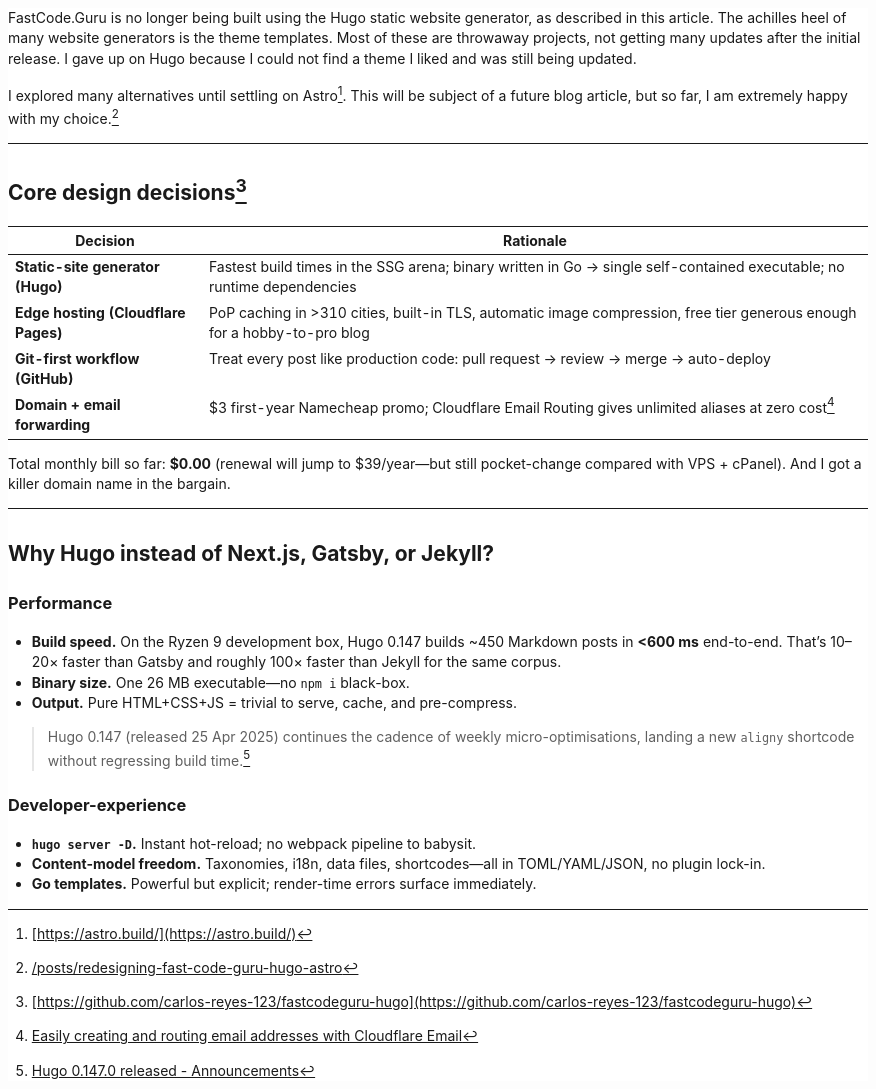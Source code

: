 FastCode.Guru is no longer being built using the Hugo static website generator, as described in this article.
The achilles heel of many website generators is the theme templates. Most of these are throwaway projects,
not getting many updates after the initial release. I gave up on Hugo because I could not find a theme I liked
and was still being updated.

I explored many alternatives until settling on Astro[^astro]. This will be subject of a future blog article,
but so far, I am extremely happy with my choice.[^new-article]

[^astro]: [https://astro.build/](https://astro.build/)

[^new-article]: [/posts/redesigning-fast-code-guru-hugo-astro](/posts/redesigning-fast-code-guru-hugo-astro)

---

## Core design decisions[^repo]

| Decision | Rationale |
|---|---|
| **Static-site generator (Hugo)** | Fastest build times in the SSG arena; binary written in Go → single self-contained executable; no runtime dependencies |
| **Edge hosting (Cloudflare Pages)** | PoP caching in >310 cities, built-in TLS, automatic image compression, free tier generous enough for a hobby-to-pro blog |
| **Git-first workflow (GitHub)** | Treat every post like production code: pull request → review → merge → auto-deploy |
| **Domain + email forwarding** | $3 first-year Namecheap promo; Cloudflare Email Routing gives unlimited aliases at zero cost[^email] |

[^repo]: [https://github.com/carlos-reyes-123/fastcodeguru-hugo](https://github.com/carlos-reyes-123/fastcodeguru-hugo)

[^email]: [Easily creating and routing email addresses with Cloudflare Email](https://blog.cloudflare.com/introducing-email-routing/)

Total monthly bill so far: **$0.00** (renewal will jump to $39/year—but still pocket-change compared with VPS + cPanel). And I got a killer domain name in the bargain.

---

## Why Hugo instead of Next.js, Gatsby, or Jekyll?

### Performance

* **Build speed.** On the Ryzen 9 development box, Hugo 0.147 builds ~450 Markdown posts in **<600 ms** end-to-end. That’s 10–20× faster than Gatsby and roughly 100× faster than Jekyll for the same corpus.
* **Binary size.** One 26 MB executable—no `npm i` black-box.
* **Output.** Pure HTML+CSS+JS = trivial to serve, cache, and pre-compress.

> Hugo 0.147 (released 25 Apr 2025) continues the cadence of weekly micro-optimisations, landing a new `aligny` shortcode without regressing build time.[^hugo]

[^hugo]: [Hugo 0.147.0 released - Announcements](https://discourse.gohugo.io/t/hugo-0-147-0-released/54517)

### Developer-experience

* **`hugo server -D`.** Instant hot-reload; no webpack pipeline to babysit.
* **Content-model freedom.** Taxonomies, i18n, data files, shortcodes—all in TOML/YAML/JSON, no plugin lock-in.
* **Go templates.** Powerful but explicit; render-time errors surface immediately.
